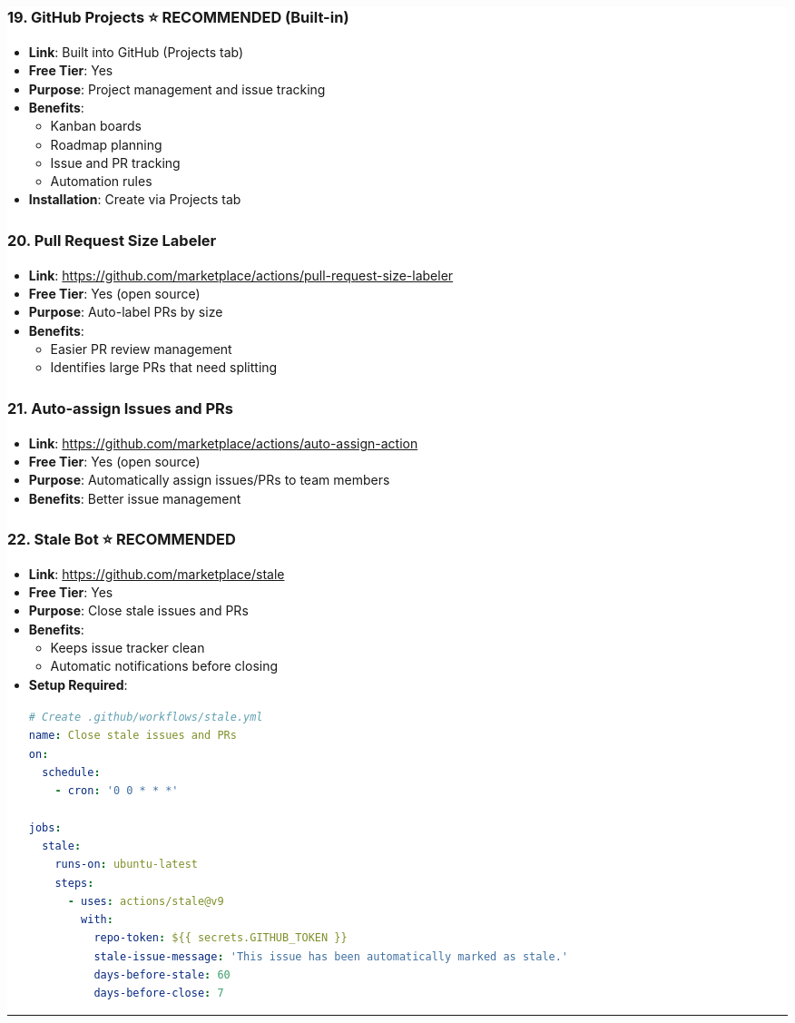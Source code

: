 ### 19. **GitHub Projects** ⭐ RECOMMENDED (Built-in)
- **Link**: Built into GitHub (Projects tab)
- **Free Tier**: Yes
- **Purpose**: Project management and issue tracking
- **Benefits**:
  - Kanban boards
  - Roadmap planning
  - Issue and PR tracking
  - Automation rules
- **Installation**: Create via Projects tab

### 20. **Pull Request Size Labeler**
- **Link**: https://github.com/marketplace/actions/pull-request-size-labeler
- **Free Tier**: Yes (open source)
- **Purpose**: Auto-label PRs by size
- **Benefits**:
  - Easier PR review management
  - Identifies large PRs that need splitting

### 21. **Auto-assign Issues and PRs**
- **Link**: https://github.com/marketplace/actions/auto-assign-action
- **Free Tier**: Yes (open source)
- **Purpose**: Automatically assign issues/PRs to team members
- **Benefits**: Better issue management

### 22. **Stale Bot** ⭐ RECOMMENDED
- **Link**: https://github.com/marketplace/stale
- **Free Tier**: Yes
- **Purpose**: Close stale issues and PRs
- **Benefits**:
  - Keeps issue tracker clean
  - Automatic notifications before closing
- **Setup Required**:
  ```yaml
  # Create .github/workflows/stale.yml
  name: Close stale issues and PRs
  on:
    schedule:
      - cron: '0 0 * * *'
  
  jobs:
    stale:
      runs-on: ubuntu-latest
      steps:
        - uses: actions/stale@v9
          with:
            repo-token: ${{ secrets.GITHUB_TOKEN }}
            stale-issue-message: 'This issue has been automatically marked as stale.'
            days-before-stale: 60
            days-before-close: 7
  ```

---